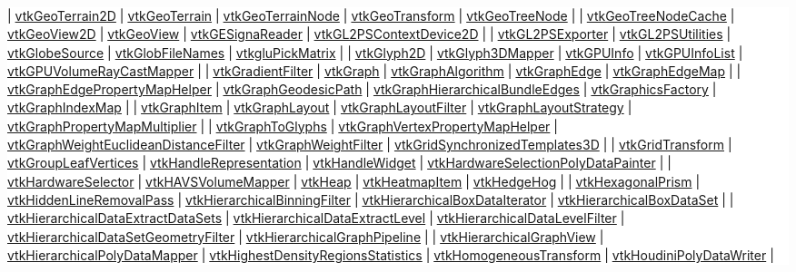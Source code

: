 | [vtkGeoTerrain2D](http://www.vtk.org/doc/nightly/html/classvtkGeoTerrain2D) | [vtkGeoTerrain](http://www.vtk.org/doc/nightly/html/classvtkGeoTerrain) | [vtkGeoTerrainNode](http://www.vtk.org/doc/nightly/html/classvtkGeoTerrainNode) | [vtkGeoTransform](http://www.vtk.org/doc/nightly/html/classvtkGeoTransform) | [vtkGeoTreeNode](http://www.vtk.org/doc/nightly/html/classvtkGeoTreeNode) |
| [vtkGeoTreeNodeCache](http://www.vtk.org/doc/nightly/html/classvtkGeoTreeNodeCache) | [vtkGeoView2D](http://www.vtk.org/doc/nightly/html/classvtkGeoView2D) | [vtkGeoView](http://www.vtk.org/doc/nightly/html/classvtkGeoView) | [vtkGESignaReader](http://www.vtk.org/doc/nightly/html/classvtkGESignaReader) | [vtkGL2PSContextDevice2D](http://www.vtk.org/doc/nightly/html/classvtkGL2PSContextDevice2D) |
| [vtkGL2PSExporter](http://www.vtk.org/doc/nightly/html/classvtkGL2PSExporter) | [vtkGL2PSUtilities](http://www.vtk.org/doc/nightly/html/classvtkGL2PSUtilities) | [vtkGlobeSource](http://www.vtk.org/doc/nightly/html/classvtkGlobeSource) | [vtkGlobFileNames](http://www.vtk.org/doc/nightly/html/classvtkGlobFileNames) | [vtkgluPickMatrix](http://www.vtk.org/doc/nightly/html/classvtkgluPickMatrix) |
| [vtkGlyph2D](http://www.vtk.org/doc/nightly/html/classvtkGlyph2D) | [vtkGlyph3DMapper](http://www.vtk.org/doc/nightly/html/classvtkGlyph3DMapper) | [vtkGPUInfo](http://www.vtk.org/doc/nightly/html/classvtkGPUInfo) | [vtkGPUInfoList](http://www.vtk.org/doc/nightly/html/classvtkGPUInfoList) | [vtkGPUVolumeRayCastMapper](http://www.vtk.org/doc/nightly/html/classvtkGPUVolumeRayCastMapper) |
| [vtkGradientFilter](http://www.vtk.org/doc/nightly/html/classvtkGradientFilter) | [vtkGraph](http://www.vtk.org/doc/nightly/html/classvtkGraph) | [vtkGraphAlgorithm](http://www.vtk.org/doc/nightly/html/classvtkGraphAlgorithm) | [vtkGraphEdge](http://www.vtk.org/doc/nightly/html/classvtkGraphEdge) | [vtkGraphEdgeMap](http://www.vtk.org/doc/nightly/html/classvtkGraphEdgeMap) |
| [vtkGraphEdgePropertyMapHelper](http://www.vtk.org/doc/nightly/html/classvtkGraphEdgePropertyMapHelper) | [vtkGraphGeodesicPath](http://www.vtk.org/doc/nightly/html/classvtkGraphGeodesicPath) | [vtkGraphHierarchicalBundleEdges](http://www.vtk.org/doc/nightly/html/classvtkGraphHierarchicalBundleEdges) | [vtkGraphicsFactory](http://www.vtk.org/doc/nightly/html/classvtkGraphicsFactory) | [vtkGraphIndexMap](http://www.vtk.org/doc/nightly/html/classvtkGraphIndexMap) |
| [vtkGraphItem](http://www.vtk.org/doc/nightly/html/classvtkGraphItem) | [vtkGraphLayout](http://www.vtk.org/doc/nightly/html/classvtkGraphLayout) | [vtkGraphLayoutFilter](http://www.vtk.org/doc/nightly/html/classvtkGraphLayoutFilter) | [vtkGraphLayoutStrategy](http://www.vtk.org/doc/nightly/html/classvtkGraphLayoutStrategy) | [vtkGraphPropertyMapMultiplier](http://www.vtk.org/doc/nightly/html/classvtkGraphPropertyMapMultiplier) |
| [vtkGraphToGlyphs](http://www.vtk.org/doc/nightly/html/classvtkGraphToGlyphs) | [vtkGraphVertexPropertyMapHelper](http://www.vtk.org/doc/nightly/html/classvtkGraphVertexPropertyMapHelper) | [vtkGraphWeightEuclideanDistanceFilter](http://www.vtk.org/doc/nightly/html/classvtkGraphWeightEuclideanDistanceFilter) | [vtkGraphWeightFilter](http://www.vtk.org/doc/nightly/html/classvtkGraphWeightFilter) | [vtkGridSynchronizedTemplates3D](http://www.vtk.org/doc/nightly/html/classvtkGridSynchronizedTemplates3D) |
| [vtkGridTransform](http://www.vtk.org/doc/nightly/html/classvtkGridTransform) | [vtkGroupLeafVertices](http://www.vtk.org/doc/nightly/html/classvtkGroupLeafVertices) | [vtkHandleRepresentation](http://www.vtk.org/doc/nightly/html/classvtkHandleRepresentation) | [vtkHandleWidget](http://www.vtk.org/doc/nightly/html/classvtkHandleWidget) | [vtkHardwareSelectionPolyDataPainter](http://www.vtk.org/doc/nightly/html/classvtkHardwareSelectionPolyDataPainter) |
| [vtkHardwareSelector](http://www.vtk.org/doc/nightly/html/classvtkHardwareSelector) | [vtkHAVSVolumeMapper](http://www.vtk.org/doc/nightly/html/classvtkHAVSVolumeMapper) | [vtkHeap](http://www.vtk.org/doc/nightly/html/classvtkHeap) | [vtkHeatmapItem](http://www.vtk.org/doc/nightly/html/classvtkHeatmapItem) | [vtkHedgeHog](http://www.vtk.org/doc/nightly/html/classvtkHedgeHog) |
| [vtkHexagonalPrism](http://www.vtk.org/doc/nightly/html/classvtkHexagonalPrism) | [vtkHiddenLineRemovalPass](http://www.vtk.org/doc/nightly/html/classvtkHiddenLineRemovalPass) | [vtkHierarchicalBinningFilter](http://www.vtk.org/doc/nightly/html/classvtkHierarchicalBinningFilter) | [vtkHierarchicalBoxDataIterator](http://www.vtk.org/doc/nightly/html/classvtkHierarchicalBoxDataIterator) | [vtkHierarchicalBoxDataSet](http://www.vtk.org/doc/nightly/html/classvtkHierarchicalBoxDataSet) |
| [vtkHierarchicalDataExtractDataSets](http://www.vtk.org/doc/nightly/html/classvtkHierarchicalDataExtractDataSets) | [vtkHierarchicalDataExtractLevel](http://www.vtk.org/doc/nightly/html/classvtkHierarchicalDataExtractLevel) | [vtkHierarchicalDataLevelFilter](http://www.vtk.org/doc/nightly/html/classvtkHierarchicalDataLevelFilter) | [vtkHierarchicalDataSetGeometryFilter](http://www.vtk.org/doc/nightly/html/classvtkHierarchicalDataSetGeometryFilter) | [vtkHierarchicalGraphPipeline](http://www.vtk.org/doc/nightly/html/classvtkHierarchicalGraphPipeline) |
| [vtkHierarchicalGraphView](http://www.vtk.org/doc/nightly/html/classvtkHierarchicalGraphView) | [vtkHierarchicalPolyDataMapper](http://www.vtk.org/doc/nightly/html/classvtkHierarchicalPolyDataMapper) | [vtkHighestDensityRegionsStatistics](http://www.vtk.org/doc/nightly/html/classvtkHighestDensityRegionsStatistics) | [vtkHomogeneousTransform](http://www.vtk.org/doc/nightly/html/classvtkHomogeneousTransform) | [vtkHoudiniPolyDataWriter](http://www.vtk.org/doc/nightly/html/classvtkHoudiniPolyDataWriter) |
